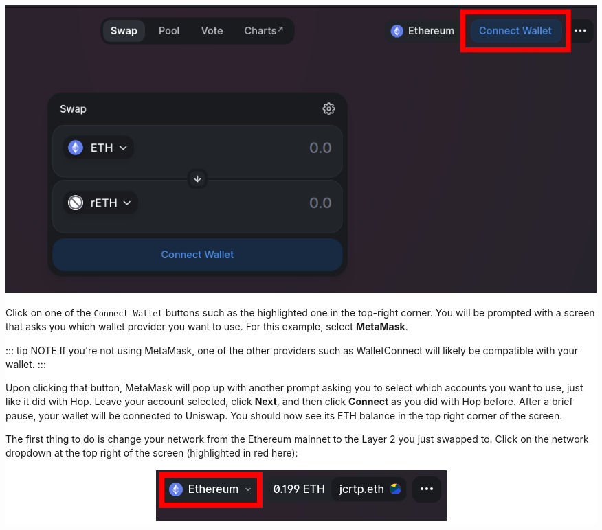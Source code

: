 ![](./images/uni_connect.png)

</center>

Click on one of the `Connect Wallet` buttons such as the highlighted one in the top-right corner.
You will be prompted with a screen that asks you which wallet provider you want to use.
For this example, select **MetaMask**.

::: tip NOTE
If you're not using MetaMask, one of the other providers such as WalletConnect will likely be compatible with your wallet.
:::

Upon clicking that button, MetaMask will pop up with another prompt asking you to select which accounts you want to use, just like it did with Hop.
Leave your account selected, click **Next**, and then click **Connect** as you did with Hop before.
After a brief pause, your wallet will be connected to Uniswap.
You should now see its ETH balance in the top right corner of the screen.

The first thing to do is change your network from the Ethereum mainnet to the Layer 2 you just swapped to.
Click on the network dropdown at the top right of the screen (highlighted in red here):

<center>

![](./images/uni_network.png)

</center>
